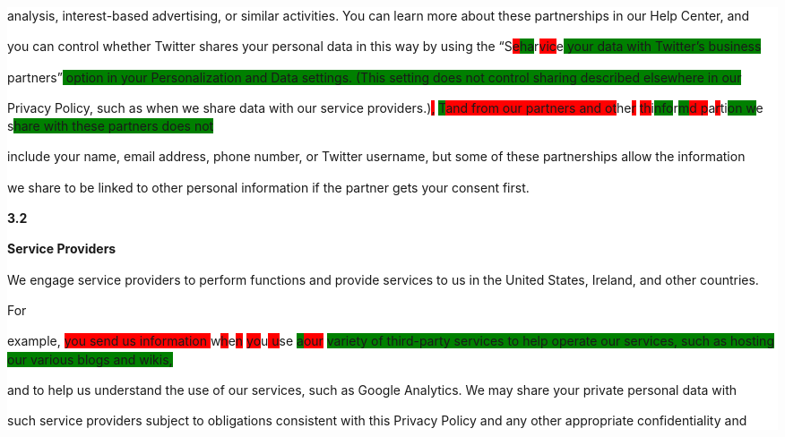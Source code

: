 
analysis, interest-based advertising, or similar activities. You can learn more about these partnerships in our Help Center, and


you can control whether Twitter shares your personal data in this way by using</span> the “S<span style="background-color: red;">e</span><span style="background-color: green;">ha</span>r<span style="background-color: red;">vic</span>e<span style="background-color: green;"> your data with Twitter’s business


partner</span>s”<span style="background-color: green;"> option in your Personalization and Data settings. (This setting does not control sharing described elsewhere in our


Privacy Policy, such as when we share data with our service providers.</span>)<span style="background-color: red;">,</span> <span style="background-color: green;">T</span><span style="background-color: red;">and from our partners and ot</span>he<span style="background-color: red;">r</span> <span style="background-color: red;">th</span>i<span style="background-color: green;">nfo</span>r<span style="background-color: green;">m</span><span style="background-color: red;">d p</span>a<span style="background-color: red;">r</span>ti<span style="background-color: green;">on w</span>e<span style="background-color: green;"> </span>s<span style="background-color: green;">hare with these partners does not


include your name, email address, phone number, or Twitter username, but some of these partnerships allow the information


we share to be linked to other personal information if the partner gets your consent first</span>.<span style="background-color: green;">


</span> <span style="background-color: green;">


**3.2**


**Service Providers**


We engage service providers to perform functions and provide services to us in the United States, Ireland, and other countries.


</span>For<span style="background-color: green;"> </span><span style="background-color: red;">


</span>example, <span style="background-color: red;">you send us information </span>w<span style="background-color: red;">h</span>e<span style="background-color: red;">n</span> <span style="background-color: red;">yo</span>u<span style="background-color: red;"> u</span>se <span style="background-color: green;">a</span><span style="background-color: red;">our</span> <span style="background-color: green;">variety of third-party services to help operate our services, such as hosting our various blogs and wikis,


and to help us understand the use of our services, such as Google Analytics. We may share your private personal data with


such service providers subject to obligations consistent with this Privacy Policy and any other appropriate confidentiality and
